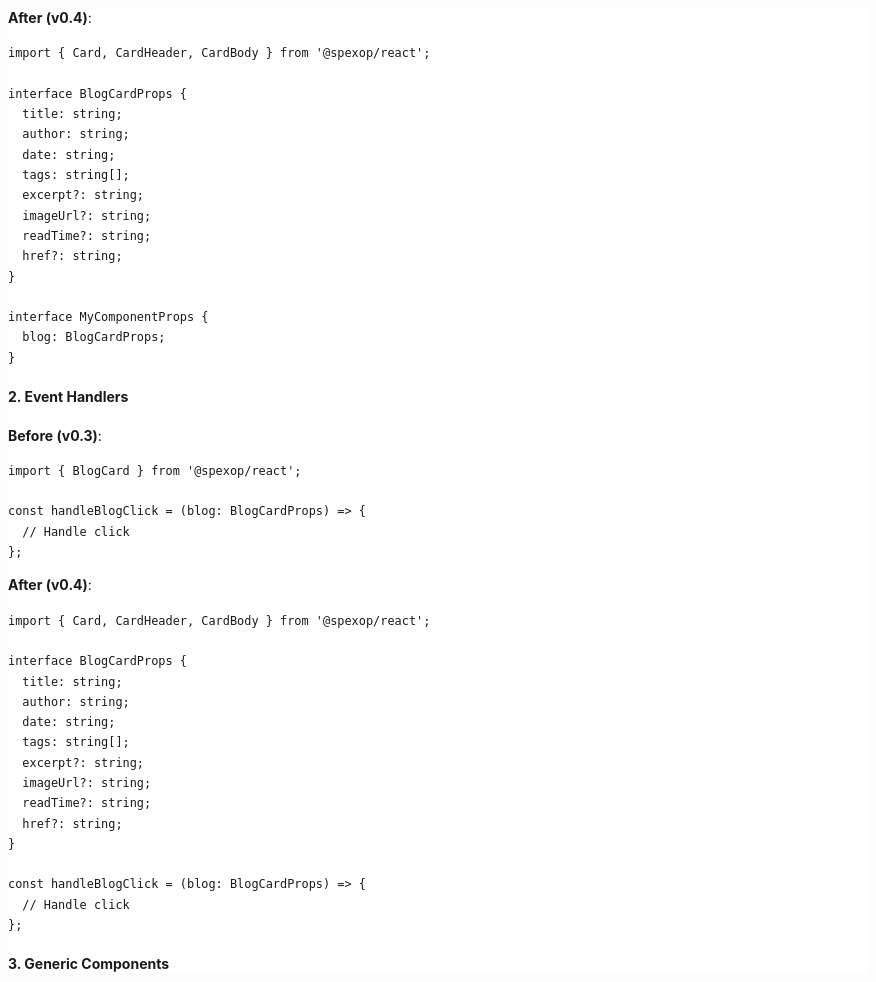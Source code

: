 **After (v0.4)**:

```tsx
import { Card, CardHeader, CardBody } from '@spexop/react';

interface BlogCardProps {
  title: string;
  author: string;
  date: string;
  tags: string[];
  excerpt?: string;
  imageUrl?: string;
  readTime?: string;
  href?: string;
}

interface MyComponentProps {
  blog: BlogCardProps;
}
```

#### 2. Event Handlers

**Before (v0.3)**:

```tsx
import { BlogCard } from '@spexop/react';

const handleBlogClick = (blog: BlogCardProps) => {
  // Handle click
};
```

**After (v0.4)**:

```tsx
import { Card, CardHeader, CardBody } from '@spexop/react';

interface BlogCardProps {
  title: string;
  author: string;
  date: string;
  tags: string[];
  excerpt?: string;
  imageUrl?: string;
  readTime?: string;
  href?: string;
}

const handleBlogClick = (blog: BlogCardProps) => {
  // Handle click
};
```

#### 3. Generic Components
